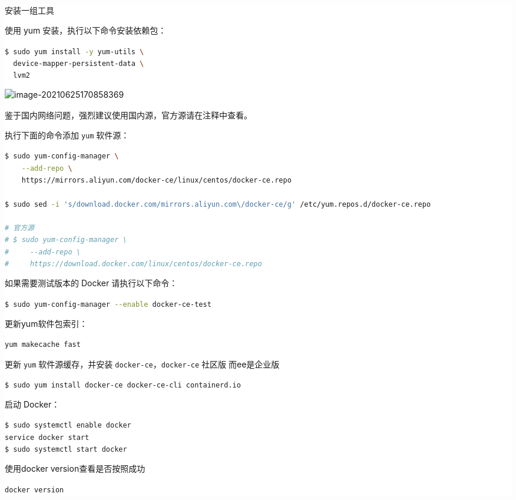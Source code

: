 安装一组工具

使用 yum 安装，执行以下命令安装依赖包：

```bash
$ sudo yum install -y yum-utils \
  device-mapper-persistent-data \
  lvm2
```

![image-20210625170858369](https://note-java.oss-cn-beijing.aliyuncs.com/img/image-20210625170858369.png)

鉴于国内网络问题，强烈建议使用国内源，官方源请在注释中查看。

执行下面的命令添加 `yum` 软件源：

```bash
$ sudo yum-config-manager \
    --add-repo \
    https://mirrors.aliyun.com/docker-ce/linux/centos/docker-ce.repo
    
$ sudo sed -i 's/download.docker.com/mirrors.aliyun.com\/docker-ce/g' /etc/yum.repos.d/docker-ce.repo

# 官方源
# $ sudo yum-config-manager \
#     --add-repo \
#     https://download.docker.com/linux/centos/docker-ce.repo
```

如果需要测试版本的 Docker 请执行以下命令：

```bash
$ sudo yum-config-manager --enable docker-ce-test
```

更新yum软件包索引：

```bash
yum makecache fast
```

更新 `yum` 软件源缓存，并安装 `docker-ce`，`docker-ce` 社区版 而ee是企业版

```bash
$ sudo yum install docker-ce docker-ce-cli containerd.io
```

启动 Docker：

```bash
$ sudo systemctl enable docker   
service docker start
$ sudo systemctl start docker
```

使用docker version查看是否按照成功

```bash
docker version
```
